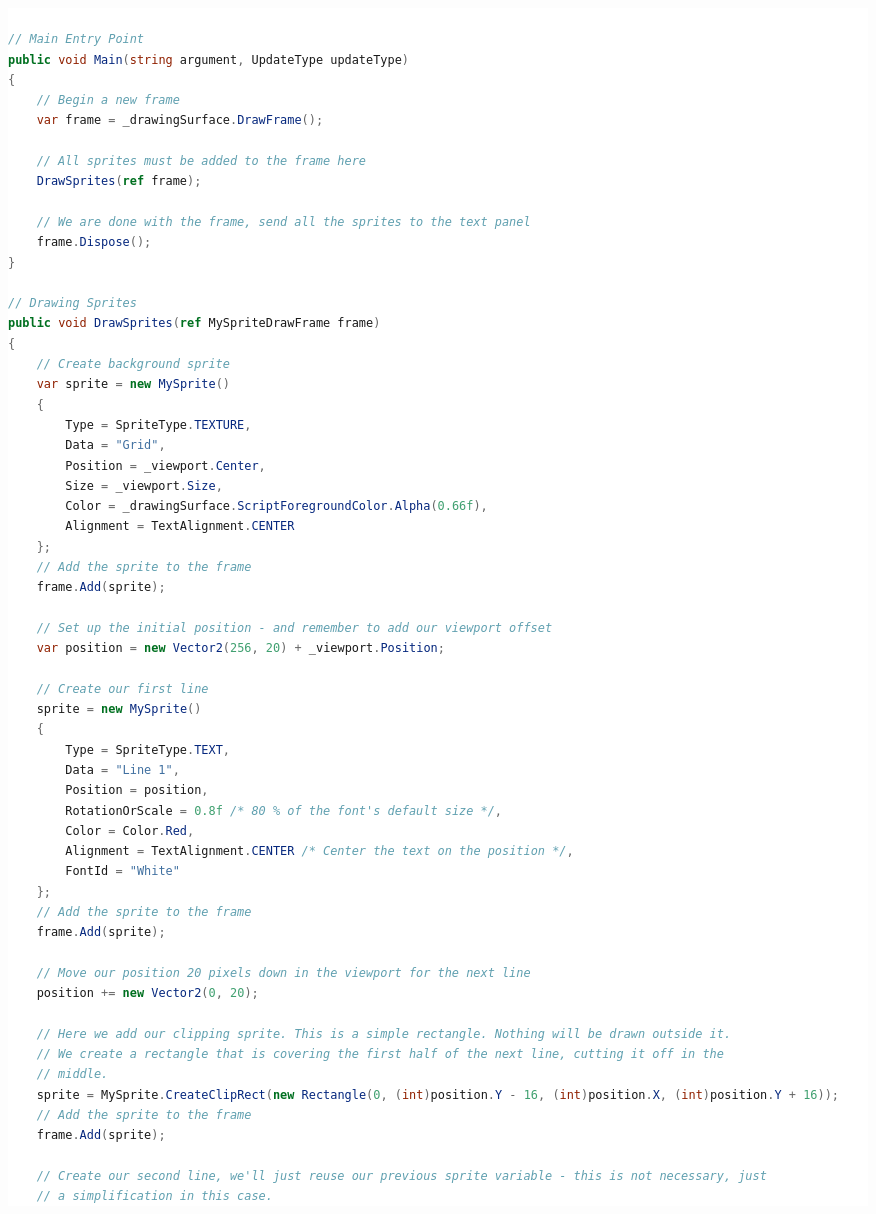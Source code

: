```csharp

// Main Entry Point
public void Main(string argument, UpdateType updateType)
{
    // Begin a new frame
    var frame = _drawingSurface.DrawFrame();

    // All sprites must be added to the frame here
    DrawSprites(ref frame);

    // We are done with the frame, send all the sprites to the text panel
    frame.Dispose();
}

// Drawing Sprites
public void DrawSprites(ref MySpriteDrawFrame frame)
{
    // Create background sprite
    var sprite = new MySprite()
    {
        Type = SpriteType.TEXTURE,
        Data = "Grid",
        Position = _viewport.Center,
        Size = _viewport.Size,
        Color = _drawingSurface.ScriptForegroundColor.Alpha(0.66f),
        Alignment = TextAlignment.CENTER
    };
    // Add the sprite to the frame
    frame.Add(sprite);

    // Set up the initial position - and remember to add our viewport offset
    var position = new Vector2(256, 20) + _viewport.Position;
    
    // Create our first line
    sprite = new MySprite()
    {
        Type = SpriteType.TEXT,
        Data = "Line 1",
        Position = position,
        RotationOrScale = 0.8f /* 80 % of the font's default size */,
        Color = Color.Red,
        Alignment = TextAlignment.CENTER /* Center the text on the position */,
        FontId = "White"
    };
    // Add the sprite to the frame
    frame.Add(sprite);
    
    // Move our position 20 pixels down in the viewport for the next line
    position += new Vector2(0, 20);

    // Here we add our clipping sprite. This is a simple rectangle. Nothing will be drawn outside it.
    // We create a rectangle that is covering the first half of the next line, cutting it off in the 
    // middle. 
    sprite = MySprite.CreateClipRect(new Rectangle(0, (int)position.Y - 16, (int)position.X, (int)position.Y + 16));
    // Add the sprite to the frame
    frame.Add(sprite);
    
    // Create our second line, we'll just reuse our previous sprite variable - this is not necessary, just
    // a simplification in this case.
```